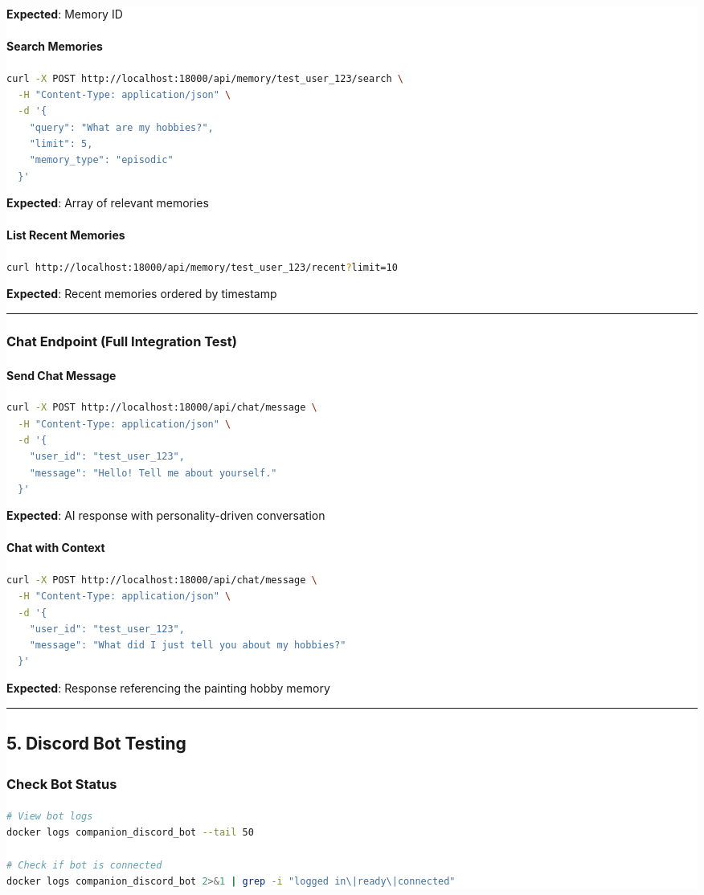**Expected**: Memory ID

#### Search Memories
```bash
curl -X POST http://localhost:18000/api/memory/test_user_123/search \
  -H "Content-Type: application/json" \
  -d '{
    "query": "What are my hobbies?",
    "limit": 5,
    "memory_type": "episodic"
  }'
```

**Expected**: Array of relevant memories

#### List Recent Memories
```bash
curl http://localhost:18000/api/memory/test_user_123/recent?limit=10
```

**Expected**: Recent memories ordered by timestamp

---

### Chat Endpoint (Full Integration Test)

#### Send Chat Message
```bash
curl -X POST http://localhost:18000/api/chat/message \
  -H "Content-Type: application/json" \
  -d '{
    "user_id": "test_user_123",
    "message": "Hello! Tell me about yourself."
  }'
```

**Expected**: AI response with personality-driven conversation

#### Chat with Context
```bash
curl -X POST http://localhost:18000/api/chat/message \
  -H "Content-Type: application/json" \
  -d '{
    "user_id": "test_user_123",
    "message": "What did I just tell you about my hobbies?"
  }'
```

**Expected**: Response referencing the painting hobby memory

---

## 5. Discord Bot Testing

### Check Bot Status
```bash
# View bot logs
docker logs companion_discord_bot --tail 50

# Check if bot is connected
docker logs companion_discord_bot 2>&1 | grep -i "logged in\|ready\|connected"
```
